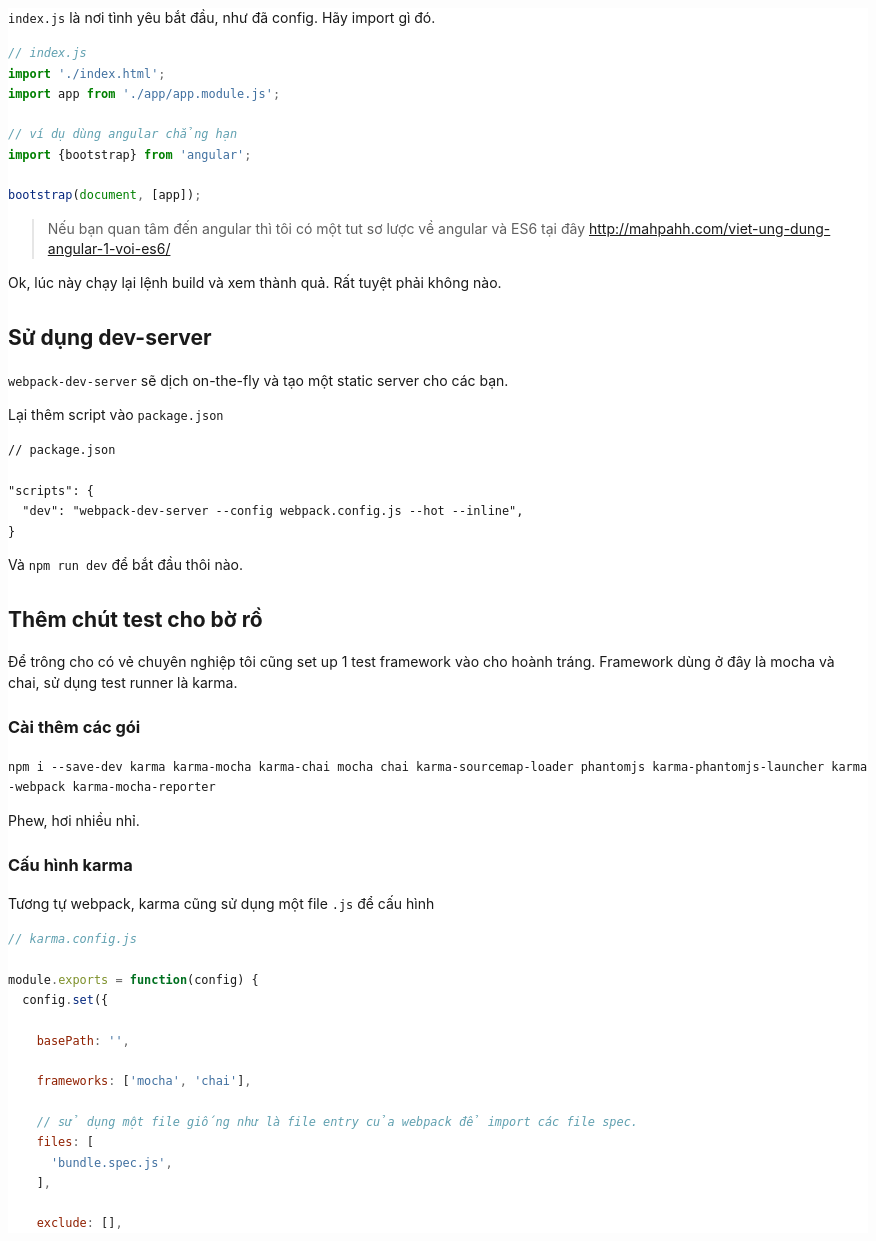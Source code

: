 `index.js` là nơi tình yêu bắt đầu, như đã config. Hãy import gì đó.

```js
// index.js
import './index.html';
import app from './app/app.module.js';

// ví dụ dùng angular chẳng hạn
import {bootstrap} from 'angular';

bootstrap(document, [app]);

```

> Nếu bạn quan tâm đến angular thì tôi có một tut sơ lược về angular và ES6 tại đây http://mahpahh.com/viet-ung-dung-angular-1-voi-es6/

Ok, lúc này chạy lại lệnh build và xem thành quả. Rất tuyệt phải không nào.

## Sử dụng dev-server
`webpack-dev-server` sẽ dịch on-the-fly và tạo một static server cho các bạn.

Lại thêm script vào `package.json`

```
// package.json

"scripts": {
  "dev": "webpack-dev-server --config webpack.config.js --hot --inline",
}
```

Và `npm run dev` để bắt đầu thôi nào.

## Thêm chút test cho bờ rồ

Để trông cho có vẻ chuyên nghiệp tôi cũng set up 1 test framework vào cho hoành tráng. Framework dùng ở đây là mocha và chai, sử dụng test runner là karma.

### Cài thêm các gói

```
npm i --save-dev karma karma-mocha karma-chai mocha chai karma-sourcemap-loader phantomjs karma-phantomjs-launcher karma-webpack karma-mocha-reporter
```

Phew, hơi nhiều nhỉ.

### Cấu hình karma
Tương tự webpack, karma cũng sử dụng một file `.js` để cấu hình

```js
// karma.config.js

module.exports = function(config) {
  config.set({

    basePath: '',

    frameworks: ['mocha', 'chai'],

    // sử dụng một file giống như là file entry của webpack để import các file spec.
    files: [
      'bundle.spec.js',
    ],

    exclude: [],

```